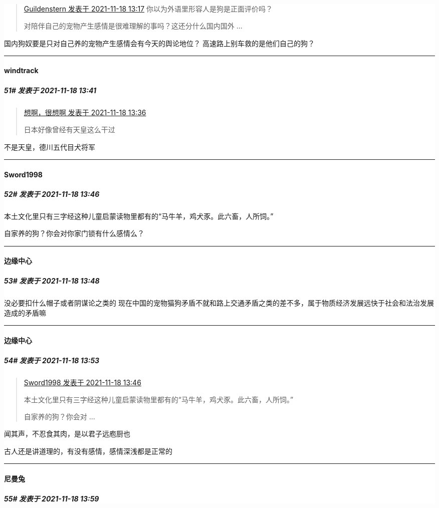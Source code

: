 <blockquote><a href="httphttps://bbs.saraba1st.com/2b/forum.php?mod=redirect&amp;goto=findpost&amp;pid=53594563&amp;ptid=2038141" target="_blank">Guildenstern 发表于 2021-11-18 13:17</a>
你以为外语里形容人是狗是正面评价吗？

对陪伴自己的宠物产生感情是很难理解的事吗？这还分什么国内国外 ...</blockquote>
国内狗奴要是只对自己养的宠物产生感情会有今天的舆论地位？
高速路上别车救的是他们自己的狗？

*****

####  windtrack  
##### 51#       发表于 2021-11-18 13:41

<blockquote><a href="httphttps://bbs.saraba1st.com/2b/forum.php?mod=redirect&amp;goto=findpost&amp;pid=53594854&amp;ptid=2038141" target="_blank">想啊，很想啊 发表于 2021-11-18 13:36</a>

日本好像曾经有天皇这么干过</blockquote>
不是天皇，德川五代目犬将军

*****

####  Sword1998  
##### 52#       发表于 2021-11-18 13:46

本土文化里只有三字经这种儿童启蒙读物里都有的“马牛羊，鸡犬豕。此六畜，人所饲。”

自家养的狗？你会对你家门锁有什么感情么？

*****

####  边缘中心  
##### 53#       发表于 2021-11-18 13:48

没必要扣什么帽子或者阴谋论之类的
现在中国的宠物猫狗矛盾不就和路上交通矛盾之类的差不多，属于物质经济发展远快于社会和法治发展造成的矛盾嘛

*****

####  边缘中心  
##### 54#       发表于 2021-11-18 13:53

<blockquote><a href="httphttps://bbs.saraba1st.com/2b/forum.php?mod=redirect&amp;goto=findpost&amp;pid=53595000&amp;ptid=2038141" target="_blank">Sword1998 发表于 2021-11-18 13:46</a>

本土文化里只有三字经这种儿童启蒙读物里都有的“马牛羊，鸡犬豕。此六畜，人所饲。”

自家养的狗？你会对 ...</blockquote>
闻其声，不忍食其肉，是以君子远庖厨也

古人还是讲道理的，有没有感情，感情深浅都是正常的

*****

####  尼曼兔  
##### 55#       发表于 2021-11-18 13:59
